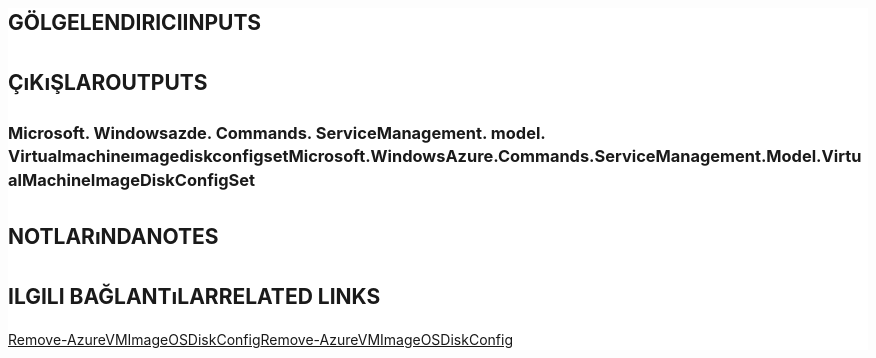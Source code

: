 ## <span data-ttu-id="9f71c-146">GÖLGELENDIRICI</span><span class="sxs-lookup"><span data-stu-id="9f71c-146">INPUTS</span></span>

## <span data-ttu-id="9f71c-147">ÇıKıŞLAR</span><span class="sxs-lookup"><span data-stu-id="9f71c-147">OUTPUTS</span></span>

### <span data-ttu-id="9f71c-148">Microsoft. Windowsazde. Commands. ServiceManagement. model. Virtualmachineımagediskconfigset</span><span class="sxs-lookup"><span data-stu-id="9f71c-148">Microsoft.WindowsAzure.Commands.ServiceManagement.Model.VirtualMachineImageDiskConfigSet</span></span>

## <span data-ttu-id="9f71c-149">NOTLARıNDA</span><span class="sxs-lookup"><span data-stu-id="9f71c-149">NOTES</span></span>

## <span data-ttu-id="9f71c-150">ILGILI BAĞLANTıLAR</span><span class="sxs-lookup"><span data-stu-id="9f71c-150">RELATED LINKS</span></span>

[<span data-ttu-id="9f71c-151">Remove-AzureVMImageOSDiskConfig</span><span class="sxs-lookup"><span data-stu-id="9f71c-151">Remove-AzureVMImageOSDiskConfig</span></span>](./Remove-AzureVMImageOSDiskConfig.md)


